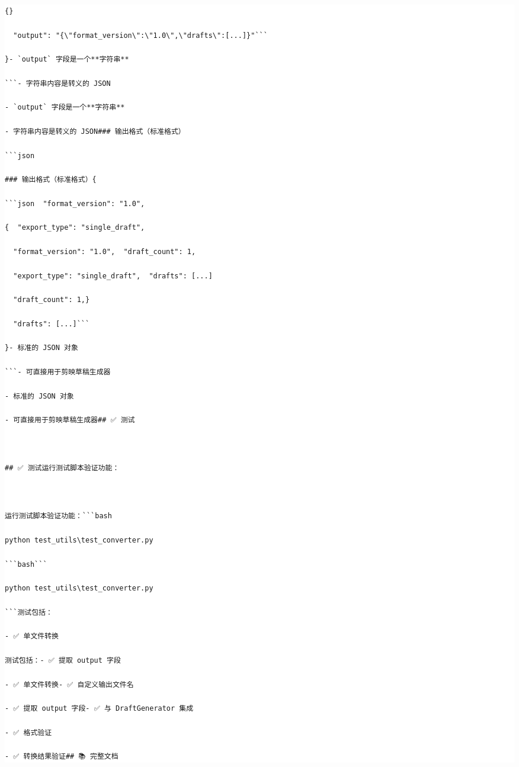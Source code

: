 ````bashpython test_utils\converters\coze_output_converter.py coze_example_for_paste_context.json
{}

  "output": "{\"format_version\":\"1.0\",\"drafts\":[...]}"```

}- `output` 字段是一个**字符串**

```- 字符串内容是转义的 JSON

- `output` 字段是一个**字符串**

- 字符串内容是转义的 JSON### 输出格式（标准格式）

```json

### 输出格式（标准格式）{

```json  "format_version": "1.0",

{  "export_type": "single_draft",

  "format_version": "1.0",  "draft_count": 1,

  "export_type": "single_draft",  "drafts": [...]

  "draft_count": 1,}

  "drafts": [...]```

}- 标准的 JSON 对象

```- 可直接用于剪映草稿生成器

- 标准的 JSON 对象

- 可直接用于剪映草稿生成器## ✅ 测试



## ✅ 测试运行测试脚本验证功能：



运行测试脚本验证功能：```bash

python test_utils\test_converter.py

```bash```

python test_utils\test_converter.py

```测试包括：

- ✅ 单文件转换

测试包括：- ✅ 提取 output 字段

- ✅ 单文件转换- ✅ 自定义输出文件名

- ✅ 提取 output 字段- ✅ 与 DraftGenerator 集成

- ✅ 格式验证

- ✅ 转换结果验证## 📚 完整文档

````